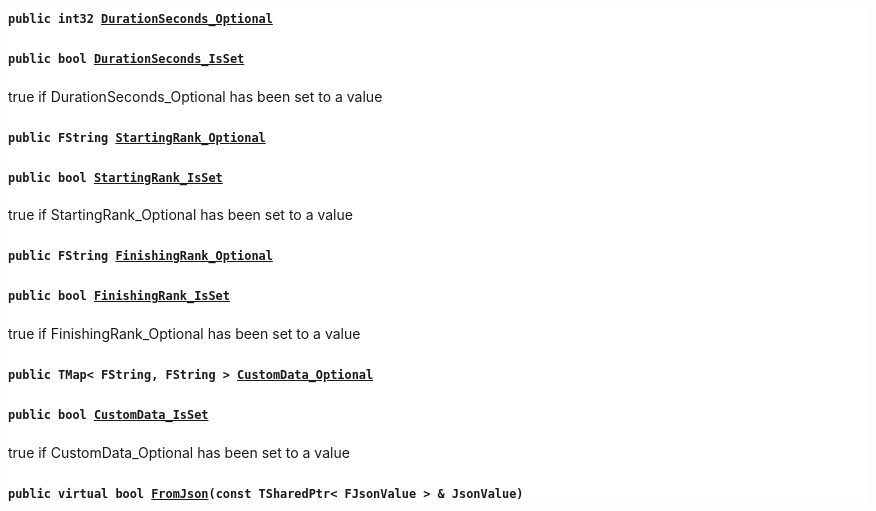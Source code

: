 #### `public int32 `[`DurationSeconds_Optional`](#structFRHAPI__MatchPlayerRequest_1a5286c32827ae4aeda194d5cd9f823430) <a id="structFRHAPI__MatchPlayerRequest_1a5286c32827ae4aeda194d5cd9f823430"></a>

#### `public bool `[`DurationSeconds_IsSet`](#structFRHAPI__MatchPlayerRequest_1af6f99b261646e6d2bb8af922b3a071b0) <a id="structFRHAPI__MatchPlayerRequest_1af6f99b261646e6d2bb8af922b3a071b0"></a>

true if DurationSeconds_Optional has been set to a value

#### `public FString `[`StartingRank_Optional`](#structFRHAPI__MatchPlayerRequest_1ae26efcdbda6faff8dd9581b048505119) <a id="structFRHAPI__MatchPlayerRequest_1ae26efcdbda6faff8dd9581b048505119"></a>

#### `public bool `[`StartingRank_IsSet`](#structFRHAPI__MatchPlayerRequest_1ada11c7111ad81637caa5854764ac6ea9) <a id="structFRHAPI__MatchPlayerRequest_1ada11c7111ad81637caa5854764ac6ea9"></a>

true if StartingRank_Optional has been set to a value

#### `public FString `[`FinishingRank_Optional`](#structFRHAPI__MatchPlayerRequest_1a9ada697ca2218908ff247e899d44a914) <a id="structFRHAPI__MatchPlayerRequest_1a9ada697ca2218908ff247e899d44a914"></a>

#### `public bool `[`FinishingRank_IsSet`](#structFRHAPI__MatchPlayerRequest_1ac792f9f7b607999e92b51be18935ccc1) <a id="structFRHAPI__MatchPlayerRequest_1ac792f9f7b607999e92b51be18935ccc1"></a>

true if FinishingRank_Optional has been set to a value

#### `public TMap< FString, FString > `[`CustomData_Optional`](#structFRHAPI__MatchPlayerRequest_1a43ede4607eca8ce3e5246775533f0f80) <a id="structFRHAPI__MatchPlayerRequest_1a43ede4607eca8ce3e5246775533f0f80"></a>

#### `public bool `[`CustomData_IsSet`](#structFRHAPI__MatchPlayerRequest_1abd3d0ad7bb274b4e8696d1c3464991f0) <a id="structFRHAPI__MatchPlayerRequest_1abd3d0ad7bb274b4e8696d1c3464991f0"></a>

true if CustomData_Optional has been set to a value

#### `public virtual bool `[`FromJson`](#structFRHAPI__MatchPlayerRequest_1ac81cf8a8f8799f240749fa2f2fd46920)`(const TSharedPtr< FJsonValue > & JsonValue)` <a id="structFRHAPI__MatchPlayerRequest_1ac81cf8a8f8799f240749fa2f2fd46920"></a>
